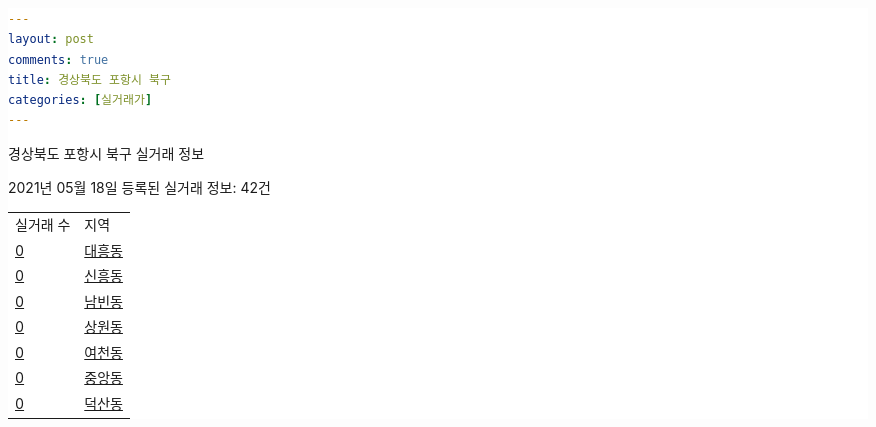 ```yaml
---
layout: post
comments: true
title: 경상북도 포항시 북구
categories: [실거래가]
---
```


경상북도 포항시 북구 실거래 정보

2021년 05월 18일 등록된 실거래 정보: 42건


<table>
  <tr>
    <td>실거래 수</td>
    <td>지역</td>
  </tr>

  
  <tr>
    <td><a href="4711310100.html">0</a></td>
    <td><a href="4711310100.html">대흥동</a></td>
  </tr>
    

  <tr>
    <td><a href="4711310200.html">0</a></td>
    <td><a href="4711310200.html">신흥동</a></td>
  </tr>
    

  <tr>
    <td><a href="4711310300.html">0</a></td>
    <td><a href="4711310300.html">남빈동</a></td>
  </tr>
    

  <tr>
    <td><a href="4711310400.html">0</a></td>
    <td><a href="4711310400.html">상원동</a></td>
  </tr>
    

  <tr>
    <td><a href="4711310500.html">0</a></td>
    <td><a href="4711310500.html">여천동</a></td>
  </tr>
    

  <tr>
    <td><a href="4711310600.html">0</a></td>
    <td><a href="4711310600.html">중앙동</a></td>
  </tr>
    

  <tr>
    <td><a href="4711310700.html">0</a></td>
    <td><a href="4711310700.html">덕산동</a></td>
  </tr>
    